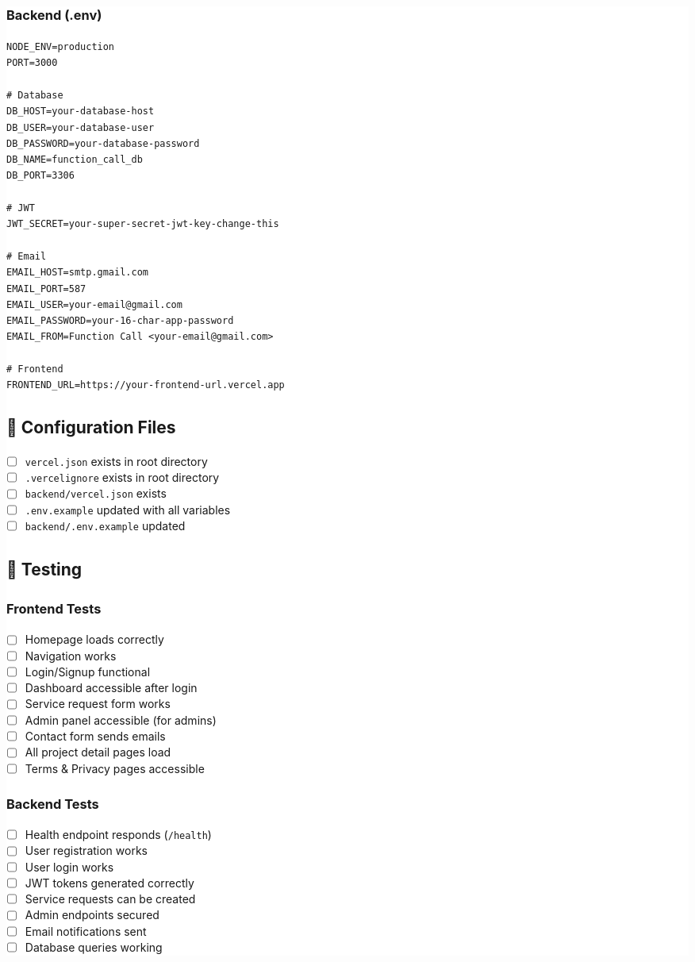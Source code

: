 ### Backend (.env)
```env
NODE_ENV=production
PORT=3000

# Database
DB_HOST=your-database-host
DB_USER=your-database-user
DB_PASSWORD=your-database-password
DB_NAME=function_call_db
DB_PORT=3306

# JWT
JWT_SECRET=your-super-secret-jwt-key-change-this

# Email
EMAIL_HOST=smtp.gmail.com
EMAIL_PORT=587
EMAIL_USER=your-email@gmail.com
EMAIL_PASSWORD=your-16-char-app-password
EMAIL_FROM=Function Call <your-email@gmail.com>

# Frontend
FRONTEND_URL=https://your-frontend-url.vercel.app
```

## 🔧 Configuration Files

- [ ] `vercel.json` exists in root directory
- [ ] `.vercelignore` exists in root directory
- [ ] `backend/vercel.json` exists
- [ ] `.env.example` updated with all variables
- [ ] `backend/.env.example` updated

## 🧪 Testing

### Frontend Tests
- [ ] Homepage loads correctly
- [ ] Navigation works
- [ ] Login/Signup functional
- [ ] Dashboard accessible after login
- [ ] Service request form works
- [ ] Admin panel accessible (for admins)
- [ ] Contact form sends emails
- [ ] All project detail pages load
- [ ] Terms & Privacy pages accessible

### Backend Tests
- [ ] Health endpoint responds (`/health`)
- [ ] User registration works
- [ ] User login works
- [ ] JWT tokens generated correctly
- [ ] Service requests can be created
- [ ] Admin endpoints secured
- [ ] Email notifications sent
- [ ] Database queries working
